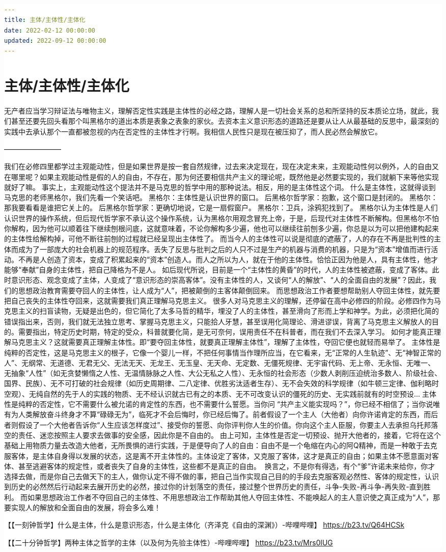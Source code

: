 ```yaml
---
title: 主体/主体性/主体化
date: 2022-02-12 00:00:00
updated: 2022-09-12 00:00:00
---
```


# 主体/主体性/主体化

无产者应当学习辩证法与唯物主义，理解否定性实践是主体性的必经之路，理解人是一切社会关系的总和所坚持的反本质论立场，就此，我们甚至还要先回头看那个叫黑格尔的道出本质是表象之表象的家伙。去资本主义意识形态的道路还是要从让人从最基础的反思中，最深刻的实践中去承认那个一直都被忽视的内在否定性的主体性才行啊。我相信人民性只是现在被压抑了，而人民必然会解放它。

————————

我们在必修四里都学过主观能动性，但是如果世界是按一套自然规律，过去来决定现在，现在决定未来，主观能动性何以例外，人的自由又在哪里呢？如果主观能动性是假的人的自由，不存在，那为何还要相信共产主义的理论呢，既然他是必然要实现的，我们就躺下来等他实现就好了嘛。
事实上，主观能动性这个提法并不是马克思的哲学中用的那种说法。相反，用的是主体性这个词。
什么是主体性，这就得谈到马克思的老师黑格尔，我们先看一个笑话吧。
黑格尔：主体性是认识世界的窗口。
后黑格尔哲学家：抱歉，这个窗口是封闭的。
黑格尔：那我要看看是谁把它关上的。
后黑格尔哲学家：更确切地说，它是一扇假窗户。
黑格尔：卫兵，涂鸦犯找到了。
黑格尔认为主体性是人们认识世界的操作系统，但后现代哲学家不承认这个操作系统，认为黑格尔用观念冒充上帝，于是，后现代对主体性不断解构。但黑格尔不怕你解构，因为他可以顺着往下继续刨根问底，这就意味着，不论你解构多少遍，他也可以继续往前刨多少遍，你总是以为可以把他建构起来的主体性给解构掉，可他不断往前刨的过程就已经呈现出主体性了。
而当今人的主体性可以说是彻底的遮蔽了，人的存在不再是批判性的主体而成为了一部庞大的社会机器上的规范程序。丢失了反思与批判之后的人只不过是生产的机器与消费的机器，只是为“资本”增值而进行活动。不再是人创造了资本，变成了积累起来的“资本”创造人。而人之所以为人，就在于他的主体性。恰恰正因为他是人，具有主体性，他才能够“奉献”自身的主体性，把自己降格为不是人。
如后现代所说，目前是一个“主体性的黄昏”的时代，人的主体性被遮蔽，变成了客体。此时意识形态、观念变成了主体，人变成了“意识形态的崇高客体”。没有主体性的人，又谈何“人的解放”、“人的全面自由的发展”？因此，我们的思想政治教育需要夺回人的主体性，让人成为“人”，把被颠倒的主客体颠倒回来。
而思想政治工作者要想帮助别人夺回主体性，就先要把自己丧失的主体性夺回来，这就需要我们真正理解马克思主义。
很多人对马克思主义的理解，还停留在高中必修四的阶段。必修四作为马克思主义的扫盲读物，无疑是出色的，但它简化了太多马哲的精华，埋没了人的主体性，甚至滑向了形而上学和神学。为此，必须把化简的错误指出来，否则，我们就无法独立思考、掌握马克思主义，只能拾人牙慧，甚至误用化简理论、滑进谬误，背离了马克思主义解放人的目的。需要指出，特定历史时期，特定的受众，科普就要化简，是无可奈何，误用责任不在科普者，而在我们不去深入学习。
如何才能真正理解马克思主义？这就需要真正理解主体性。即“要夺回主体性，就要真正理解主体性”，理解了主体性，夺回它便也就轻而易举了。
主体性是纯粹的否定性，这是马克思主义的根子，它像一个婴儿一样，不把任何事情当作理所应当，在它看来，无“正常的人生轨迹”、无“神智正常的人”、无纲常、无道德、无君无父、无法无天、无龙王、无玉皇、无天命、无定数、无僵死规律、无宇宙代码、无上帝、无永恒、无唯一、无抽象“人性”（如无贪婪懒惰之人性、无温情脉脉之人性、大公无私之人性）、无永恒的社会形态（少数人剥削压迫统治多数人、阶级社会、国界、民族）、无不可打破的社会规律（如历史周期律、二八定律、优胜劣汰适者生存）、无不会失效的科学规律（如牛顿三定律、伽利略时空观）、无纯自然的先于人的实践的物质、无不经认识就古已有之的本质、无不可改变认识的僵死的历史、无实践前就有的时空预设…
主体性是纯粹的否定性，它不需要什么被允诺的肯定性的东西，也不需要什么誓愿。当你问 “共产主义能实现吗？”，你已经不相信了；当你说唯有为人类解放奋斗终身才不算“碌碌无为”，临死才不会后悔时，你已经后悔了。前者假设了一个主人（大他者）向你许诺肯定的东西，而后者则假设了一个大他者告诉你“人生应该怎样度过”、接受你的誓愿、向你评判你人生的价值。你向这个主人臣服，你要主人去承担乌托邦落空的责任、迷恋按照主人要求去做事的安全感，因此你是不自由的。
由上可知，主体性是否定一切预设、抛开大他者的，接着，它将在这个基础上用物质力量去改造大他者，无所畏惧的进行实践，于是便导向了人的自由：自由不是一个龟缩在内心的阿Q精神，而是一种敢于去克服客体，是主体自身得以发展的状态，这是离不开主体性的。主体设定了客体，又克服了客体，这才是真正的自由；如果主体不愿意面对客体、甚至逃避客体的规定性，或者丧失了自身的主体性，这些都不是真正的自由。 
换言之，不是你有得选，有个“爹”许诺未来给你，你才选择去做，而是你自己去做天下的主人，做你认定不得不做的事，把自己当作实现自己目的的手段去克服客观必然性、客体的规定性，认识到历史的必然然后行动起来去展开历史的必然，接过你的计划落空的责任，接过整个世界历史的责任，斗争-失败-再斗争-再失败-直到胜利。
而如果思想政治工作者不夺回自己的主体性、不用思想政治工作帮助其他人夺回主体性、不能唤起人的主人意识使之真正成为“人”，那要实现人的解放和全面自由的发展，将会多么难！
 
 

【【一刻钟哲学】什么是主体，什么是意识形态，什么是主体化（齐泽克《自由的深渊》）-哔哩哔哩】 https://b23.tv/Q64HCSk

【【二十分钟哲学】两种主体之哲学的主体（以及何为先验主体性）-哔哩哔哩】 https://b23.tv/Mrs0lUG
